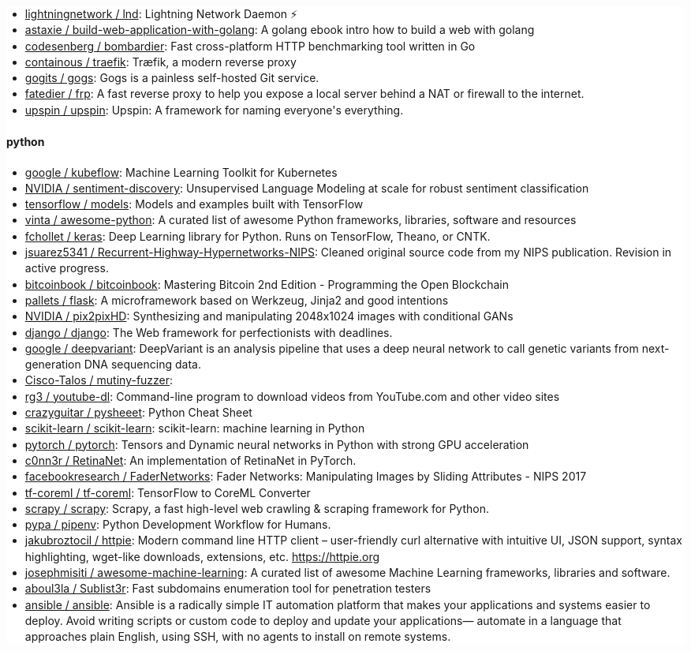 * [lightningnetwork / lnd](https://github.com/lightningnetwork/lnd):  Lightning Network Daemon ⚡️
* [astaxie / build-web-application-with-golang](https://github.com/astaxie/build-web-application-with-golang):  A golang ebook intro how to build a web with golang
* [codesenberg / bombardier](https://github.com/codesenberg/bombardier):  Fast cross-platform HTTP benchmarking tool written in Go
* [containous / traefik](https://github.com/containous/traefik):  Træfik, a modern reverse proxy
* [gogits / gogs](https://github.com/gogits/gogs):  Gogs is a painless self-hosted Git service.
* [fatedier / frp](https://github.com/fatedier/frp):  A fast reverse proxy to help you expose a local server behind a NAT or firewall to the internet.
* [upspin / upspin](https://github.com/upspin/upspin):  Upspin: A framework for naming everyone's everything.

#### python

* [google / kubeflow](https://github.com/google/kubeflow):  Machine Learning Toolkit for Kubernetes
* [NVIDIA / sentiment-discovery](https://github.com/NVIDIA/sentiment-discovery):  Unsupervised Language Modeling at scale for robust sentiment classification
* [tensorflow / models](https://github.com/tensorflow/models):  Models and examples built with TensorFlow
* [vinta / awesome-python](https://github.com/vinta/awesome-python):  A curated list of awesome Python frameworks, libraries, software and resources
* [fchollet / keras](https://github.com/fchollet/keras):  Deep Learning library for Python. Runs on TensorFlow, Theano, or CNTK.
* [jsuarez5341 / Recurrent-Highway-Hypernetworks-NIPS](https://github.com/jsuarez5341/Recurrent-Highway-Hypernetworks-NIPS):  Cleaned original source code from my NIPS publication. Revision in active progress.
* [bitcoinbook / bitcoinbook](https://github.com/bitcoinbook/bitcoinbook):  Mastering Bitcoin 2nd Edition - Programming the Open Blockchain
* [pallets / flask](https://github.com/pallets/flask):  A microframework based on Werkzeug, Jinja2 and good intentions
* [NVIDIA / pix2pixHD](https://github.com/NVIDIA/pix2pixHD):  Synthesizing and manipulating 2048x1024 images with conditional GANs
* [django / django](https://github.com/django/django):  The Web framework for perfectionists with deadlines.
* [google / deepvariant](https://github.com/google/deepvariant):  DeepVariant is an analysis pipeline that uses a deep neural network to call genetic variants from next-generation DNA sequencing data.
* [Cisco-Talos / mutiny-fuzzer](https://github.com/Cisco-Talos/mutiny-fuzzer):  
* [rg3 / youtube-dl](https://github.com/rg3/youtube-dl):  Command-line program to download videos from YouTube.com and other video sites
* [crazyguitar / pysheeet](https://github.com/crazyguitar/pysheeet):  Python Cheat Sheet
* [scikit-learn / scikit-learn](https://github.com/scikit-learn/scikit-learn):  scikit-learn: machine learning in Python
* [pytorch / pytorch](https://github.com/pytorch/pytorch):  Tensors and Dynamic neural networks in Python with strong GPU acceleration
* [c0nn3r / RetinaNet](https://github.com/c0nn3r/RetinaNet):  An implementation of RetinaNet in PyTorch.
* [facebookresearch / FaderNetworks](https://github.com/facebookresearch/FaderNetworks):  Fader Networks: Manipulating Images by Sliding Attributes - NIPS 2017
* [tf-coreml / tf-coreml](https://github.com/tf-coreml/tf-coreml):  TensorFlow to CoreML Converter
* [scrapy / scrapy](https://github.com/scrapy/scrapy):  Scrapy, a fast high-level web crawling & scraping framework for Python.
* [pypa / pipenv](https://github.com/pypa/pipenv):  Python Development Workflow for Humans.
* [jakubroztocil / httpie](https://github.com/jakubroztocil/httpie):  Modern command line HTTP client – user-friendly curl alternative with intuitive UI, JSON support, syntax highlighting, wget-like downloads, extensions, etc. https://httpie.org
* [josephmisiti / awesome-machine-learning](https://github.com/josephmisiti/awesome-machine-learning):  A curated list of awesome Machine Learning frameworks, libraries and software.
* [aboul3la / Sublist3r](https://github.com/aboul3la/Sublist3r):  Fast subdomains enumeration tool for penetration testers
* [ansible / ansible](https://github.com/ansible/ansible):  Ansible is a radically simple IT automation platform that makes your applications and systems easier to deploy. Avoid writing scripts or custom code to deploy and update your applications— automate in a language that approaches plain English, using SSH, with no agents to install on remote systems.